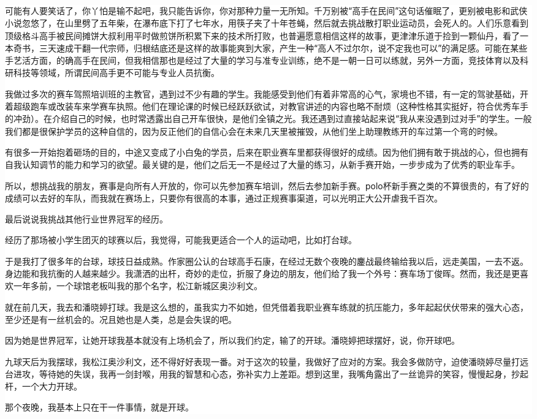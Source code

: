 可能有人要笑话了，你丫怕是输不起吧，我只能告诉你，你对那种力量一无所知。千万别被“高手在民间”这句话催眠了，更别被电影和武侠小说忽悠了，在山里劈了五年柴，在瀑布底下打了七年水，用筷子夹了十年苍蝇，然后就去挑战散打职业运动员，会死人的。人们乐意看到顶级格斗高手被民间摊饼大叔利用平时做煎饼所积累下来的技术所打败，也普遍愿意相信这样的故事，更津津乐道于捡到一颗仙丹，看了一本奇书，三天速成干翻一代宗师，归根结底还是这样的故事能爽到大家，产生一种“高人不过尔尔，说不定我也可以”的满足感。可能在某些手艺活方面，的确高手在民间，但我相信那也是经过了大量的学习与准专业训练，绝不是一朝一日可以练就，另外一方面，竞技体育以及科研科技等领域，所谓民间高手更不可能与专业人员抗衡。

我做过多次的赛车驾照培训班的主教官，遇到过不少有趣的学生。我能感受到他们有着非常高的心气，家境也不错，有一定的驾驶基础，开着超级跑车或改装车来学赛车执照。他们在理论课的时候已经跃跃欲试，对教官讲述的内容也略不耐烦（这种性格其实挺好，符合优秀车手的冲劲）。在介绍自己的时候，也时常透露出自己开车很快，是他们全镇之光。我还遇到过直接站起来说“我从来没遇到过对手”的学生。一般我们都是很保护学员的这种自信的，因为反正他们的自信心会在未来几天里被摧毁，从他们坐上助理教练开的车过第一个弯的时候。

有很多一开始抱着砸场的目的，中途又变成了小白兔的学员，后来在职业赛车里都获得很好的成绩。因为他们拥有敢于挑战的心，但也拥有自我认知调节的能力和学习的欲望。最关键的是，他们之后无一不是经过了大量的练习，从新手赛开始，一步步成为了优秀的职业车手。

所以，想挑战我的朋友，赛事是向所有人开放的，你可以先参加赛车培训，然后去参加新手赛。polo杯新手赛之类的不算很贵的，有了好的成绩可以去好的车队，而我就在赛场上，只要你有很高的本事，通过正规赛事渠道，可以光明正大公开虐我千百次。

最后说说我挑战其他行业世界冠军的经历。

经历了那场被小学生团灭的球赛以后，我觉得，可能我更适合一个人的运动吧，比如打台球。

于是我打了很多年的台球，球技日益成熟。作家圈公认的台球高手石康，在经过无数个夜晚的鏖战最终输给我以后，远走美国，一去不返。身边能和我抗衡的人越来越少。我潇洒的出杆，奇妙的走位，折服了身边的朋友，他们给了我一个外号：赛车场丁俊晖。然而，我还是更喜欢一年多前，一个球馆老板叫我的那个名字，松江新城区奥沙利文。

就在前几天，我去和潘晓婷打球。我是这么想的，虽我实力不如她，但凭借着我职业赛车练就的抗压能力，多年起起伏伏带来的强大心态，至少还是有一丝机会的。况且她也是人类，总是会失误的吧。

因为她是世界冠军，让她开球我基本就没有上场机会了，所以我们约定，输了的开球。潘晓婷把球摆好，说，你开球吧。

九球天后为我摆球，我松江奥沙利文，还不得好好表现一番。对于这次的较量，我做好了应对的方案。我会多做防守，迫使潘晓婷尽量打远台进攻，等待她的失误，我再一剑封喉，用我的智慧和心态，弥补实力上差距。想到这里，我嘴角露出了一丝诡异的笑容，慢慢起身，抄起杆，一个大力开球。

那个夜晚，我基本上只在干一件事情，就是开球。

